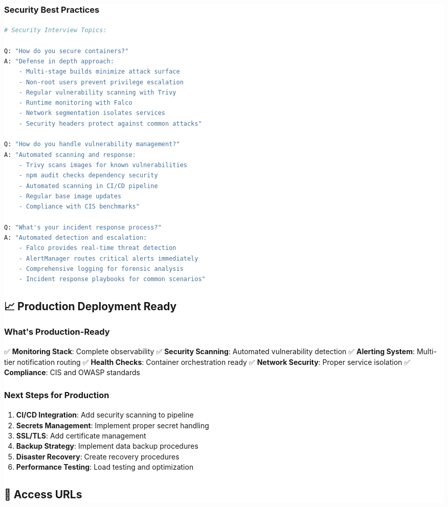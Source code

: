 ### **Security Best Practices**
```bash
# Security Interview Topics:

Q: "How do you secure containers?"
A: "Defense in depth approach:
    - Multi-stage builds minimize attack surface
    - Non-root users prevent privilege escalation
    - Regular vulnerability scanning with Trivy
    - Runtime monitoring with Falco
    - Network segmentation isolates services
    - Security headers protect against common attacks"

Q: "How do you handle vulnerability management?"
A: "Automated scanning and response:
    - Trivy scans images for known vulnerabilities
    - npm audit checks dependency security
    - Automated scanning in CI/CD pipeline
    - Regular base image updates
    - Compliance with CIS benchmarks"

Q: "What's your incident response process?"
A: "Automated detection and escalation:
    - Falco provides real-time threat detection
    - AlertManager routes critical alerts immediately
    - Comprehensive logging for forensic analysis
    - Incident response playbooks for common scenarios"
```

## 📈 **Production Deployment Ready**

### **What's Production-Ready**
✅ **Monitoring Stack**: Complete observability
✅ **Security Scanning**: Automated vulnerability detection
✅ **Alerting System**: Multi-tier notification routing
✅ **Health Checks**: Container orchestration ready
✅ **Network Security**: Proper service isolation
✅ **Compliance**: CIS and OWASP standards

### **Next Steps for Production**
1. **CI/CD Integration**: Add security scanning to pipeline
2. **Secrets Management**: Implement proper secret handling
3. **SSL/TLS**: Add certificate management
4. **Backup Strategy**: Implement data backup procedures
5. **Disaster Recovery**: Create recovery procedures
6. **Performance Testing**: Load testing and optimization

## 🔗 **Access URLs**
